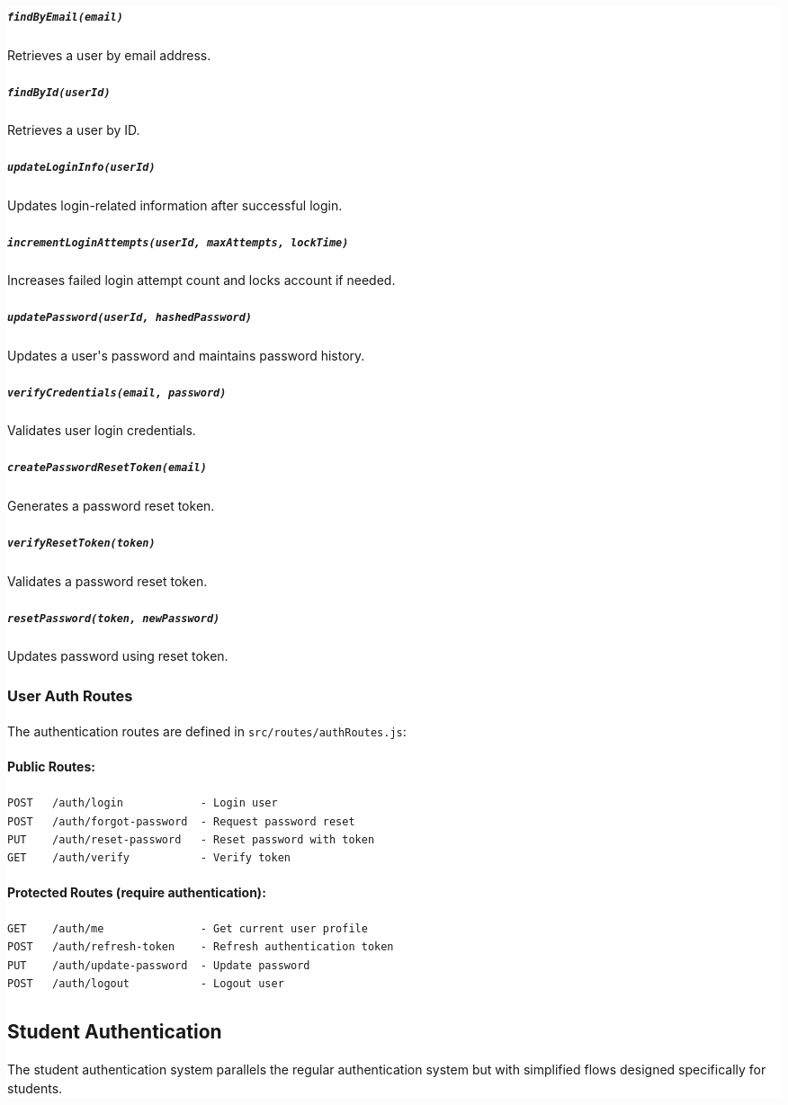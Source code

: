 ##### `findByEmail(email)`
Retrieves a user by email address.

##### `findById(userId)`
Retrieves a user by ID.

##### `updateLoginInfo(userId)`
Updates login-related information after successful login.

##### `incrementLoginAttempts(userId, maxAttempts, lockTime)`
Increases failed login attempt count and locks account if needed.

##### `updatePassword(userId, hashedPassword)`
Updates a user's password and maintains password history.

##### `verifyCredentials(email, password)`
Validates user login credentials.

##### `createPasswordResetToken(email)`
Generates a password reset token.

##### `verifyResetToken(token)`
Validates a password reset token.

##### `resetPassword(token, newPassword)`
Updates password using reset token.

### User Auth Routes

The authentication routes are defined in `src/routes/authRoutes.js`:

#### Public Routes:
```
POST   /auth/login            - Login user
POST   /auth/forgot-password  - Request password reset
PUT    /auth/reset-password   - Reset password with token
GET    /auth/verify           - Verify token
```

#### Protected Routes (require authentication):
```
GET    /auth/me               - Get current user profile
POST   /auth/refresh-token    - Refresh authentication token
PUT    /auth/update-password  - Update password
POST   /auth/logout           - Logout user
```

## Student Authentication

The student authentication system parallels the regular authentication system but with simplified flows designed specifically for students.
